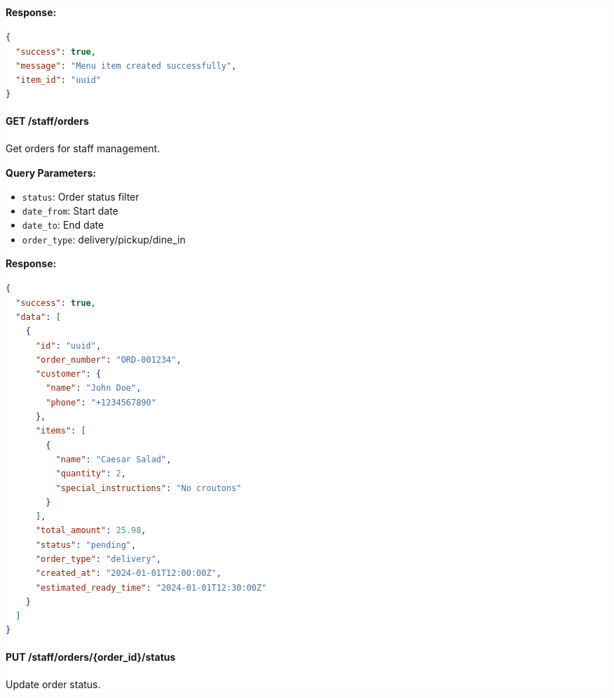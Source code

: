 
**Response:**

```json
{
  "success": true,
  "message": "Menu item created successfully",
  "item_id": "uuid"
}
```

#### GET /staff/orders

Get orders for staff management.

**Query Parameters:**

- `status`: Order status filter
- `date_from`: Start date
- `date_to`: End date
- `order_type`: delivery/pickup/dine_in

**Response:**

```json
{
  "success": true,
  "data": [
    {
      "id": "uuid",
      "order_number": "ORD-001234",
      "customer": {
        "name": "John Doe",
        "phone": "+1234567890"
      },
      "items": [
        {
          "name": "Caesar Salad",
          "quantity": 2,
          "special_instructions": "No croutons"
        }
      ],
      "total_amount": 25.98,
      "status": "pending",
      "order_type": "delivery",
      "created_at": "2024-01-01T12:00:00Z",
      "estimated_ready_time": "2024-01-01T12:30:00Z"
    }
  ]
}
```

#### PUT /staff/orders/{order_id}/status

Update order status.
